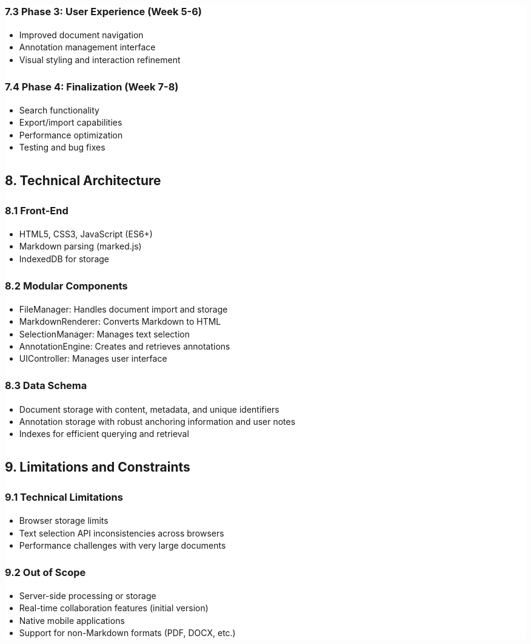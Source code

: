 ### 7.3 Phase 3: User Experience (Week 5-6)

- Improved document navigation
- Annotation management interface
- Visual styling and interaction refinement

### 7.4 Phase 4: Finalization (Week 7-8)

- Search functionality
- Export/import capabilities
- Performance optimization
- Testing and bug fixes

## 8. Technical Architecture

### 8.1 Front-End

- HTML5, CSS3, JavaScript (ES6+)
- Markdown parsing (marked.js)
- IndexedDB for storage

### 8.2 Modular Components

- FileManager: Handles document import and storage
- MarkdownRenderer: Converts Markdown to HTML
- SelectionManager: Manages text selection
- AnnotationEngine: Creates and retrieves annotations
- UIController: Manages user interface

### 8.3 Data Schema

- Document storage with content, metadata, and unique identifiers
- Annotation storage with robust anchoring information and user notes
- Indexes for efficient querying and retrieval

## 9. Limitations and Constraints

### 9.1 Technical Limitations

- Browser storage limits
- Text selection API inconsistencies across browsers
- Performance challenges with very large documents

### 9.2 Out of Scope

- Server-side processing or storage
- Real-time collaboration features (initial version)
- Native mobile applications
- Support for non-Markdown formats (PDF, DOCX, etc.)
